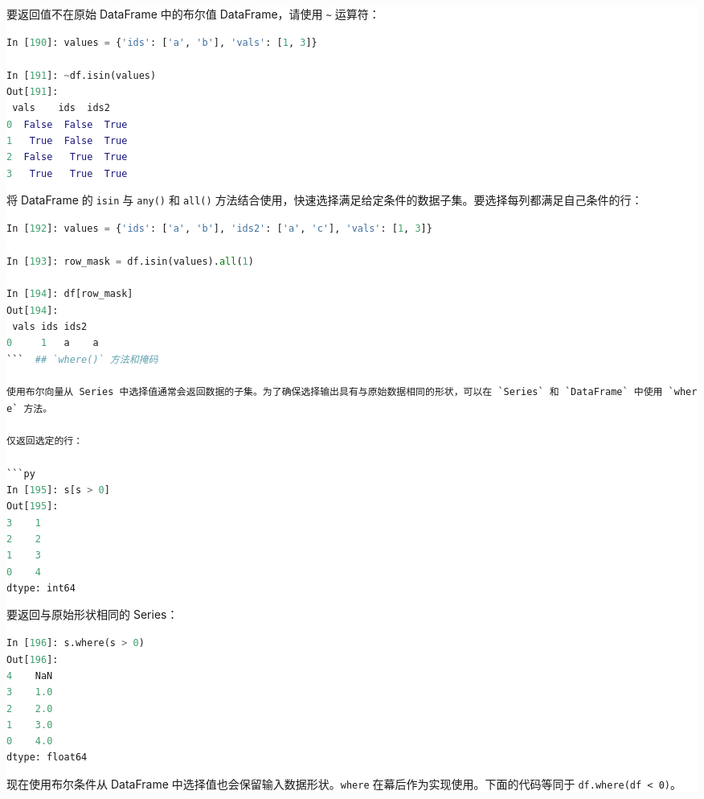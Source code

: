 要返回值不在原始 DataFrame 中的布尔值 DataFrame，请使用 `~` 运算符：

```py
In [190]: values = {'ids': ['a', 'b'], 'vals': [1, 3]}

In [191]: ~df.isin(values)
Out[191]: 
 vals    ids  ids2
0  False  False  True
1   True  False  True
2  False   True  True
3   True   True  True 
```

将 DataFrame 的 `isin` 与 `any()` 和 `all()` 方法结合使用，快速选择满足给定条件的数据子集。要选择每列都满足自己条件的行：

```py
In [192]: values = {'ids': ['a', 'b'], 'ids2': ['a', 'c'], 'vals': [1, 3]}

In [193]: row_mask = df.isin(values).all(1)

In [194]: df[row_mask]
Out[194]: 
 vals ids ids2
0     1   a    a 
```  ## `where()` 方法和掩码

使用布尔向量从 Series 中选择值通常会返回数据的子集。为了确保选择输出具有与原始数据相同的形状，可以在 `Series` 和 `DataFrame` 中使用 `where` 方法。

仅返回选定的行：

```py
In [195]: s[s > 0]
Out[195]: 
3    1
2    2
1    3
0    4
dtype: int64 
```

要返回与原始形状相同的 Series：

```py
In [196]: s.where(s > 0)
Out[196]: 
4    NaN
3    1.0
2    2.0
1    3.0
0    4.0
dtype: float64 
```

现在使用布尔条件从 DataFrame 中选择值也会保留输入数据形状。`where` 在幕后作为实现使用。下面的代码等同于 `df.where(df < 0)`。

